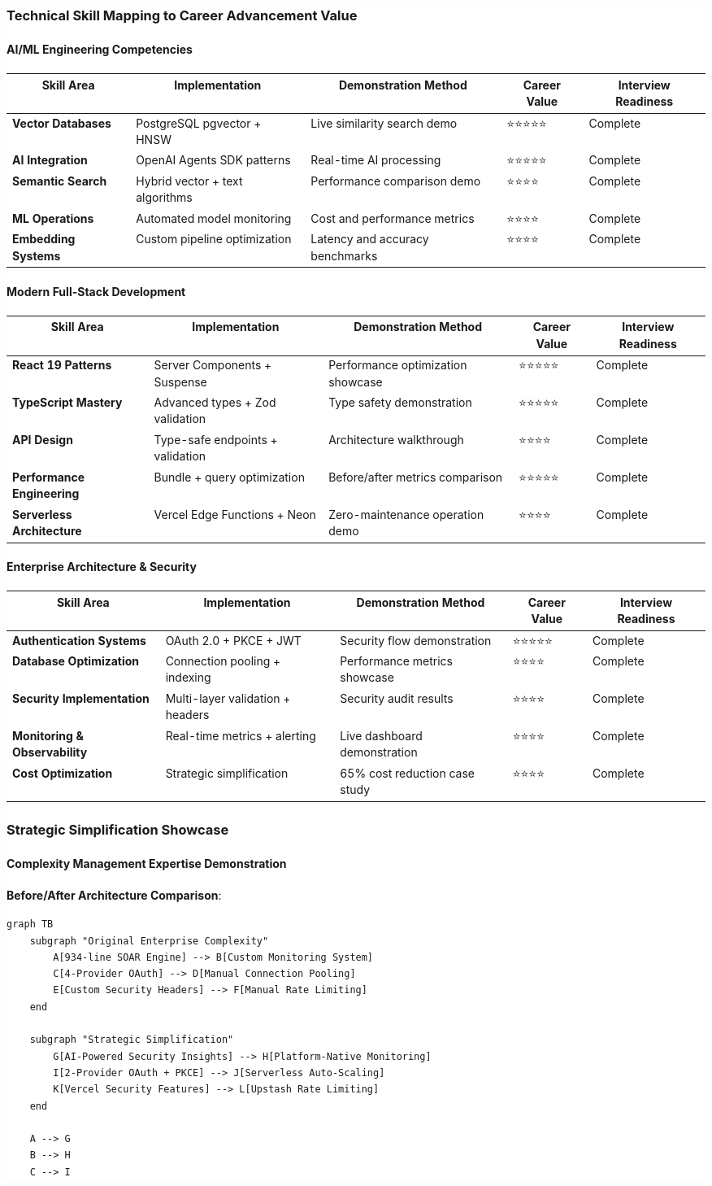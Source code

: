 ### Technical Skill Mapping to Career Advancement Value

#### AI/ML Engineering Competencies

| Skill Area | Implementation | Demonstration Method | Career Value | Interview Readiness |
|------------|----------------|---------------------|--------------|-------------------|
| **Vector Databases** | PostgreSQL pgvector + HNSW | Live similarity search demo | ⭐⭐⭐⭐⭐ | Complete |
| **AI Integration** | OpenAI Agents SDK patterns | Real-time AI processing | ⭐⭐⭐⭐⭐ | Complete |
| **Semantic Search** | Hybrid vector + text algorithms | Performance comparison demo | ⭐⭐⭐⭐ | Complete |
| **ML Operations** | Automated model monitoring | Cost and performance metrics | ⭐⭐⭐⭐ | Complete |
| **Embedding Systems** | Custom pipeline optimization | Latency and accuracy benchmarks | ⭐⭐⭐⭐ | Complete |

#### Modern Full-Stack Development

| Skill Area | Implementation | Demonstration Method | Career Value | Interview Readiness |
|------------|----------------|---------------------|--------------|-------------------|
| **React 19 Patterns** | Server Components + Suspense | Performance optimization showcase | ⭐⭐⭐⭐⭐ | Complete |
| **TypeScript Mastery** | Advanced types + Zod validation | Type safety demonstration | ⭐⭐⭐⭐⭐ | Complete |
| **API Design** | Type-safe endpoints + validation | Architecture walkthrough | ⭐⭐⭐⭐ | Complete |
| **Performance Engineering** | Bundle + query optimization | Before/after metrics comparison | ⭐⭐⭐⭐⭐ | Complete |
| **Serverless Architecture** | Vercel Edge Functions + Neon | Zero-maintenance operation demo | ⭐⭐⭐⭐ | Complete |

#### Enterprise Architecture & Security

| Skill Area | Implementation | Demonstration Method | Career Value | Interview Readiness |
|------------|----------------|---------------------|--------------|-------------------|
| **Authentication Systems** | OAuth 2.0 + PKCE + JWT | Security flow demonstration | ⭐⭐⭐⭐⭐ | Complete |
| **Database Optimization** | Connection pooling + indexing | Performance metrics showcase | ⭐⭐⭐⭐ | Complete |
| **Security Implementation** | Multi-layer validation + headers | Security audit results | ⭐⭐⭐⭐ | Complete |
| **Monitoring & Observability** | Real-time metrics + alerting | Live dashboard demonstration | ⭐⭐⭐⭐ | Complete |
| **Cost Optimization** | Strategic simplification | 65% cost reduction case study | ⭐⭐⭐⭐ | Complete |

### Strategic Simplification Showcase

#### Complexity Management Expertise Demonstration

**Before/After Architecture Comparison**:

```mermaid
graph TB
    subgraph "Original Enterprise Complexity"
        A[934-line SOAR Engine] --> B[Custom Monitoring System]
        C[4-Provider OAuth] --> D[Manual Connection Pooling]
        E[Custom Security Headers] --> F[Manual Rate Limiting]
    end
    
    subgraph "Strategic Simplification"
        G[AI-Powered Security Insights] --> H[Platform-Native Monitoring]
        I[2-Provider OAuth + PKCE] --> J[Serverless Auto-Scaling]
        K[Vercel Security Features] --> L[Upstash Rate Limiting]
    end
    
    A --> G
    B --> H
    C --> I
```